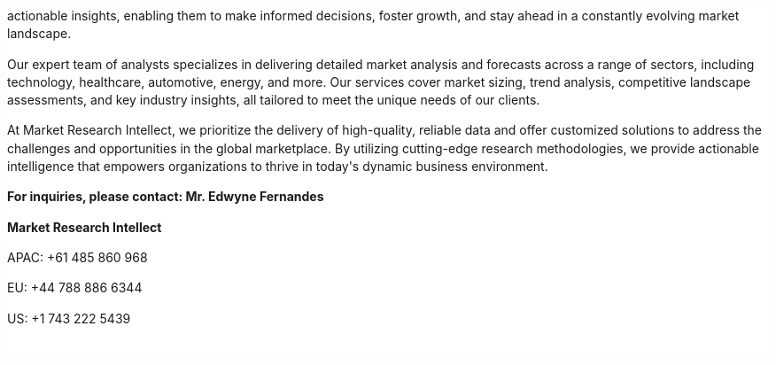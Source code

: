 actionable insights, enabling them to make informed decisions, foster growth, and stay ahead in a constantly evolving market landscape.</p><p>Our expert team of analysts specializes in delivering detailed market analysis and forecasts across a range of sectors, including technology, healthcare, automotive, energy, and more. Our services cover market sizing, trend analysis, competitive landscape assessments, and key industry insights, all tailored to meet the unique needs of our clients.</p><p>At Market Research Intellect, we prioritize the delivery of high-quality, reliable data and offer customized solutions to address the challenges and opportunities in the global marketplace. By utilizing cutting-edge research methodologies, we provide actionable intelligence that empowers organizations to thrive in today's dynamic business environment.</p><p><strong>For inquiries, please contact: Mr. Edwyne Fernandes</strong></p><p><strong>Market Research Intellect</strong></p><p>APAC: +61 485 860 968</p><p>EU: +44 788 886 6344</p><p>US: +1 743 222 5439</p></div><div class="article-main__content" data-test-id="publishing-text-block">&nbsp;</div>